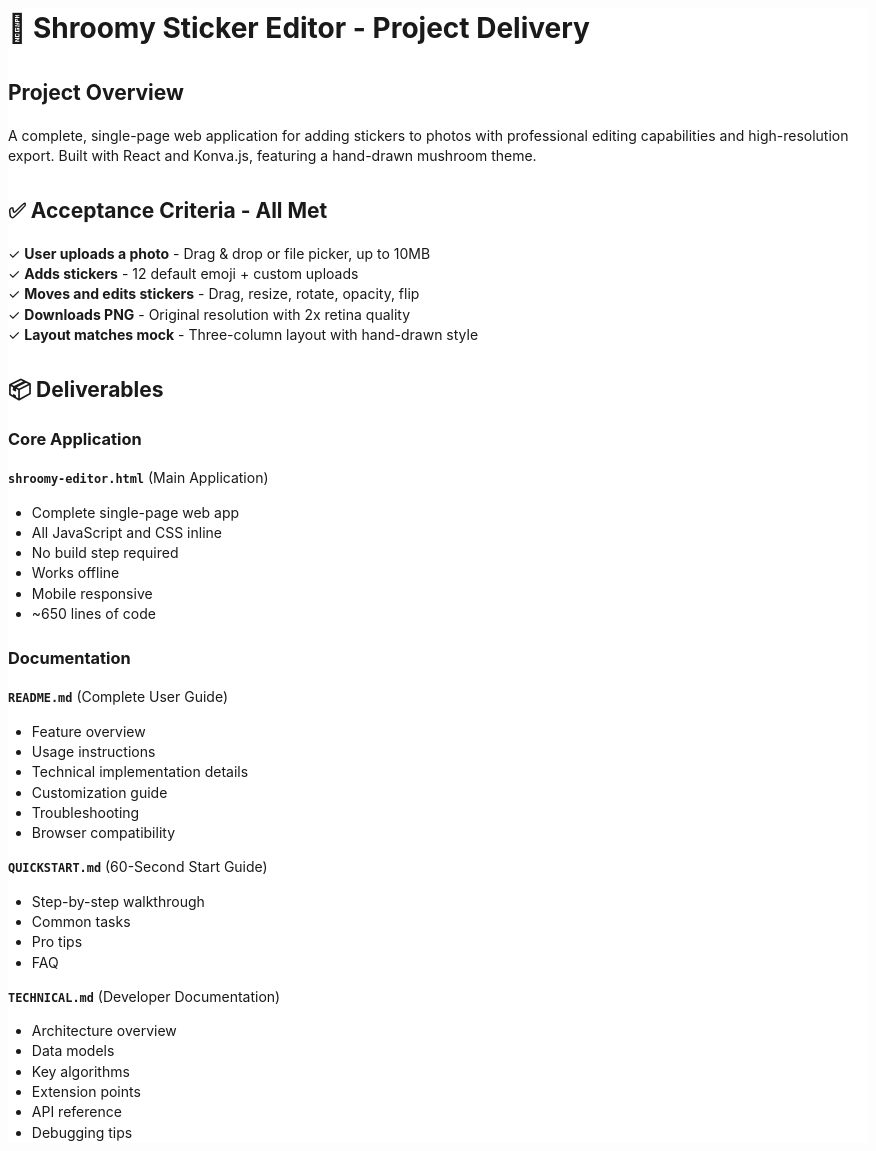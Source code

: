 # 🍄 Shroomy Sticker Editor - Project Delivery

## Project Overview
A complete, single-page web application for adding stickers to photos with professional editing capabilities and high-resolution export. Built with React and Konva.js, featuring a hand-drawn mushroom theme.

## ✅ Acceptance Criteria - All Met

✓ **User uploads a photo** - Drag & drop or file picker, up to 10MB  
✓ **Adds stickers** - 12 default emoji + custom uploads  
✓ **Moves and edits stickers** - Drag, resize, rotate, opacity, flip  
✓ **Downloads PNG** - Original resolution with 2x retina quality  
✓ **Layout matches mock** - Three-column layout with hand-drawn style  

## 📦 Deliverables

### Core Application
**`shroomy-editor.html`** (Main Application)
- Complete single-page web app
- All JavaScript and CSS inline
- No build step required
- Works offline
- Mobile responsive
- ~650 lines of code

### Documentation

**`README.md`** (Complete User Guide)
- Feature overview
- Usage instructions
- Technical implementation details
- Customization guide
- Troubleshooting
- Browser compatibility

**`QUICKSTART.md`** (60-Second Start Guide)
- Step-by-step walkthrough
- Common tasks
- Pro tips
- FAQ

**`TECHNICAL.md`** (Developer Documentation)
- Architecture overview
- Data models
- Key algorithms
- Extension points
- API reference
- Debugging tips
